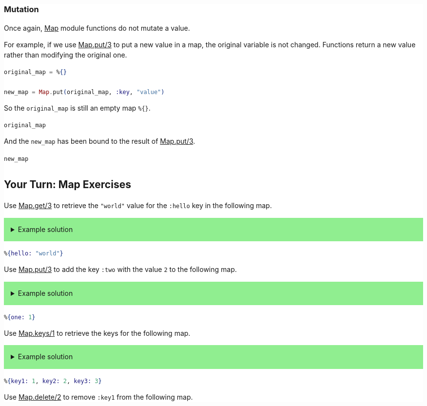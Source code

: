 ### Mutation

Once again, [Map](https://hexdocs.pm/elixir/Map.html) module functions do not mutate a value.

For example, if we use [Map.put/3](https://hexdocs.pm/elixir/Map.html#put/3) to put a new value in a map, the original variable is not changed. Functions return a new value rather than modifying the original one.

```elixir
original_map = %{}

new_map = Map.put(original_map, :key, "value")
```

So the `original_map` is still an empty map `%{}`.

```elixir
original_map
```

And the `new_map` has been bound to the result of [Map.put/3](https://hexdocs.pm/elixir/Map.html#put/3).

```elixir
new_map
```

## Your Turn: Map Exercises

Use [Map.get/3](https://hexdocs.pm/elixir/Map.html#get/3) to retrieve the `"world"` value for the `:hello` key in the following map.

<details style="background-color: lightgreen; padding: 1rem; margin: 1rem 0;"><summary>Example solution</summary></details>

```elixir
%{hello: "world"}
```

Use [Map.put/3](https://hexdocs.pm/elixir/Map.html#put/3) to add the key `:two` with the value `2` to the following map.

<details style="background-color: lightgreen; padding: 1rem; margin: 1rem 0;"><summary>Example solution</summary></details>

```elixir
%{one: 1}
```

Use [Map.keys/1](https://hexdocs.pm/elixir/Map.html#keys/1) to retrieve the keys for the following map.

<details style="background-color: lightgreen; padding: 1rem; margin: 1rem 0;"><summary>Example solution</summary></details>

```elixir
%{key1: 1, key2: 2, key3: 3}
```

Use [Map.delete/2](https://hexdocs.pm/elixir/Map.html#delete/2) to remove `:key1` from the following map.
